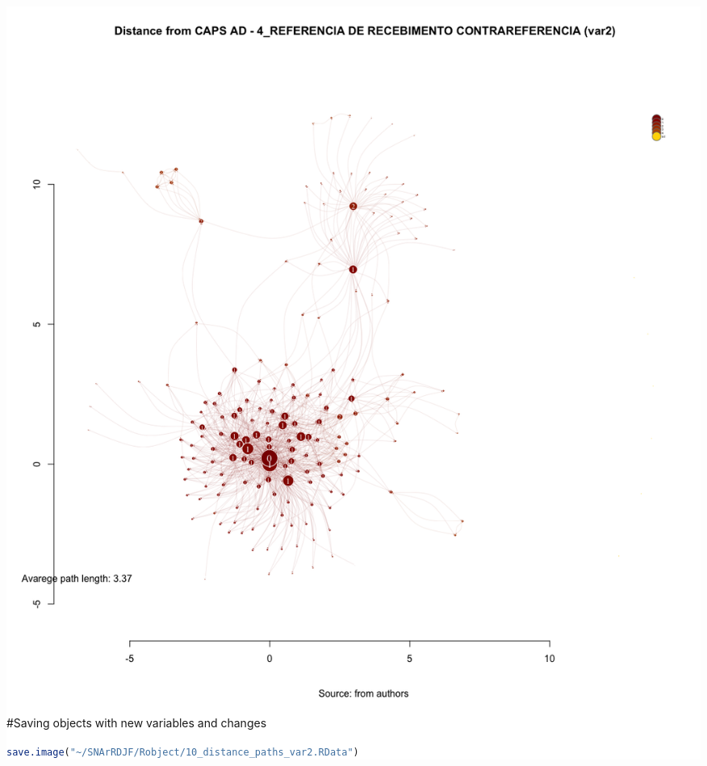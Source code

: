 ![](4_REFERENCIA_DE_RECEBIMENTO_CONTRAREFERENCIA_10_distance_paths_files/figure-html/unnamed-chunk-21-1.png)

#Saving objects with new variables and changes

```r
save.image("~/SNArRDJF/Robject/10_distance_paths_var2.RData") 
```

